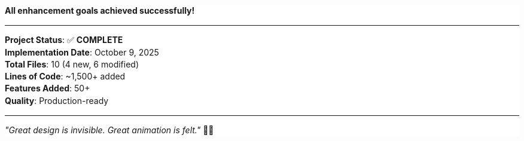 **All enhancement goals achieved successfully!**

---

**Project Status**: ✅ **COMPLETE**  
**Implementation Date**: October 9, 2025  
**Total Files**: 10 (4 new, 6 modified)  
**Lines of Code**: ~1,500+ added  
**Features Added**: 50+  
**Quality**: Production-ready

---

*"Great design is invisible. Great animation is felt."* 🎨✨
